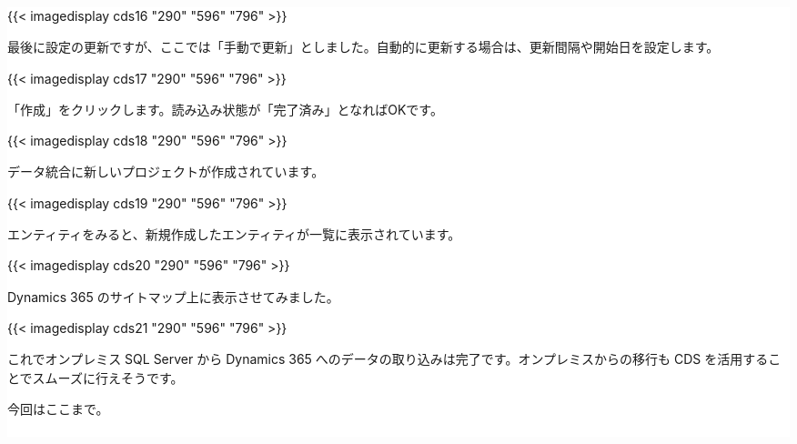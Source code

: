 {{< imagedisplay cds16 "290" "596" "796" >}}


最後に設定の更新ですが、ここでは「手動で更新」としました。自動的に更新する場合は、更新間隔や開始日を設定します。

{{< imagedisplay cds17 "290" "596" "796" >}}


「作成」をクリックします。読み込み状態が「完了済み」となればOKです。

{{< imagedisplay cds18 "290" "596" "796" >}}


データ統合に新しいプロジェクトが作成されています。

{{< imagedisplay cds19 "290" "596" "796" >}}


エンティティをみると、新規作成したエンティティが一覧に表示されています。

{{< imagedisplay cds20 "290" "596" "796" >}}

Dynamics 365 のサイトマップ上に表示させてみました。

{{< imagedisplay cds21 "290" "596" "796" >}}


これでオンプレミス SQL Server から Dynamics 365 へのデータの取り込みは完了です。オンプレミスからの移行も CDS を活用することでスムーズに行えそうです。

今回はここまで。    
&nbsp;
